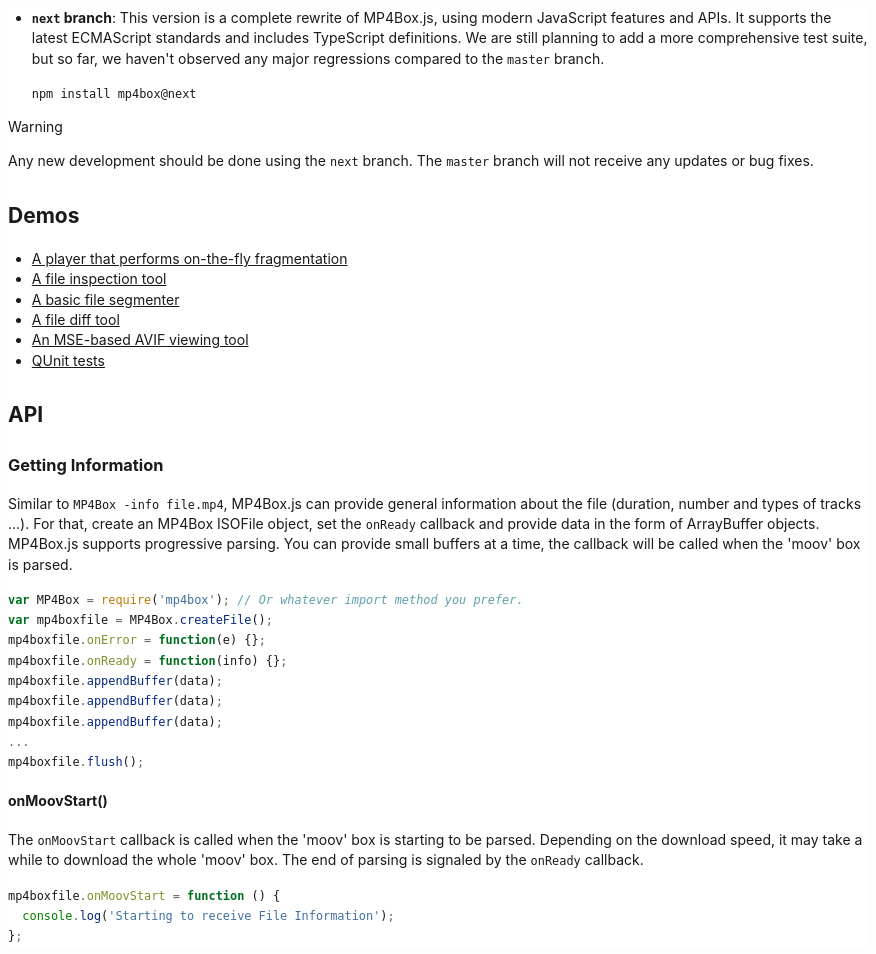 - **`next` branch**: This version is a complete rewrite of MP4Box.js, using modern JavaScript features and APIs. It supports the latest ECMAScript standards and includes TypeScript definitions. We are still planning to add a more comprehensive test suite, but so far, we haven't observed any major regressions compared to the `master` branch.

  ```bash
  npm install mp4box@next
  ```

> [!WARNING]
> Any new development should be done using the `next` branch. The `master` branch will not receive any updates or bug fixes.

## Demos

- [A player that performs on-the-fly fragmentation](./test/index.html)
- [A file inspection tool](./test/filereader.html)
- [A basic file segmenter](./test/file-segmenter.html)
- [A file diff tool](./test/filediff.html)
- [An MSE-based AVIF viewing tool](./test/mse-avif-viewer.html)
- [QUnit tests](./test/qunit.html)

## API

### Getting Information

Similar to `MP4Box -info file.mp4`, MP4Box.js can provide general information about the file (duration, number and types of tracks ...). For that, create an MP4Box ISOFile object, set the `onReady` callback and provide data in the form of ArrayBuffer objects. MP4Box.js supports progressive parsing. You can provide small buffers at a time, the callback will be called when the 'moov' box is parsed.

```javascript
var MP4Box = require('mp4box'); // Or whatever import method you prefer.
var mp4boxfile = MP4Box.createFile();
mp4boxfile.onError = function(e) {};
mp4boxfile.onReady = function(info) {};
mp4boxfile.appendBuffer(data);
mp4boxfile.appendBuffer(data);
mp4boxfile.appendBuffer(data);
...
mp4boxfile.flush();
```

#### onMoovStart()

The `onMoovStart` callback is called when the 'moov' box is starting to be parsed. Depending on the download speed, it may take a while to download the whole 'moov' box. The end of parsing is signaled by the `onReady` callback.

```javascript
mp4boxfile.onMoovStart = function () {
  console.log('Starting to receive File Information');
};
```
